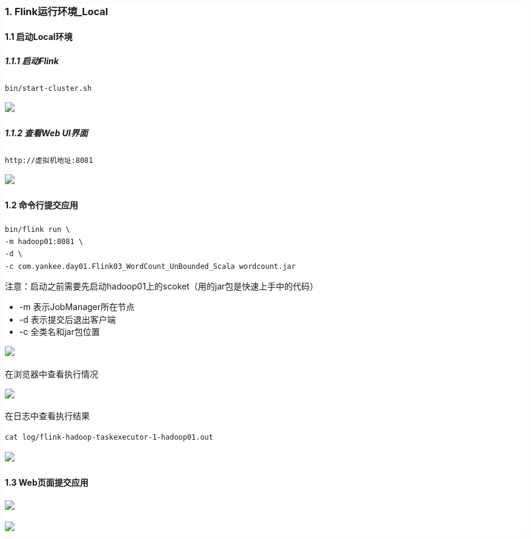 ### 1. Flink运行环境_Local

#### 1.1 启动Local环境

##### 1.1.1 启动Flink

```shell
bin/start-cluster.sh
```

![](https://yanko24-note.oss-cn-zhangjiakou.aliyuncs.com/flink/local-start.png)

##### 1.1.2 查看Web UI界面

```
http://虚拟机地址:8081
```

![](https://yanko24-note.oss-cn-zhangjiakou.aliyuncs.com/flink/local-web.png)

#### 1.2 命令行提交应用

```shell
bin/flink run \
-m hadoop01:8081 \
-d \
-c com.yankee.day01.Flink03_WordCount_UnBounded_Scala wordcount.jar
```

注意：启动之前需要先启动hadoop01上的scoket（用的jar包是快速上手中的代码）

- -m 表示JobManager所在节点
- -d 表示提交后退出客户端
- -c 全类名和jar包位置

![](https://yanko24-note.oss-cn-zhangjiakou.aliyuncs.com/flink/submit-local.png)

在浏览器中查看执行情况

![](https://yanko24-note.oss-cn-zhangjiakou.aliyuncs.com/flink/stdout-local.png)

在日志中查看执行结果

```shell
cat log/flink-hadoop-taskexecutor-1-hadoop01.out
```

![](https://yanko24-note.oss-cn-zhangjiakou.aliyuncs.com/flink/cat-local.png)

#### 1.3 Web页面提交应用

![](https://yanko24-note.oss-cn-zhangjiakou.aliyuncs.com/flink/web-submit.png)

![](https://yanko24-note.oss-cn-zhangjiakou.aliyuncs.com/flink/web-submit-config.png)
